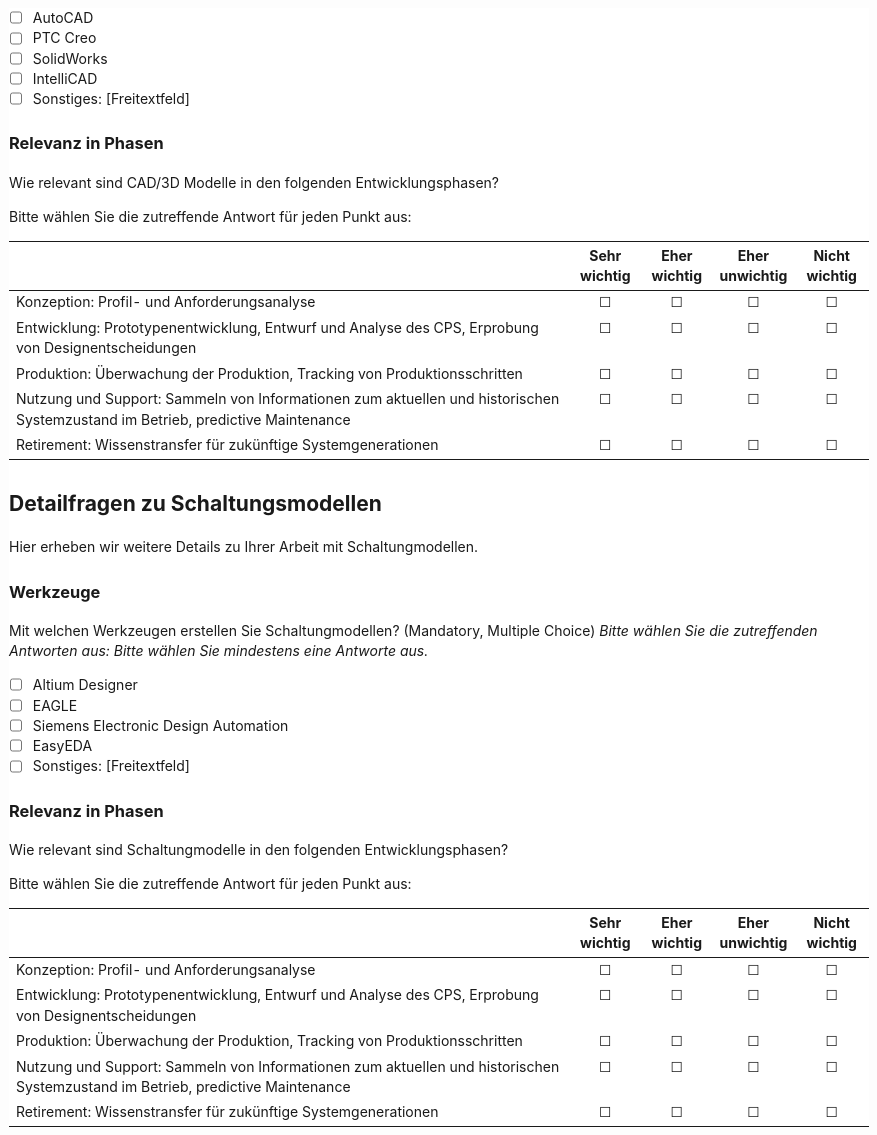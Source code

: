 - [ ] AutoCAD
- [ ] PTC Creo
- [ ] SolidWorks
- [ ] IntelliCAD
- [ ] Sonstiges: [Freitextfeld]

### Relevanz in Phasen
Wie relevant sind CAD/3D Modelle in den folgenden Entwicklungsphasen?

Bitte wählen Sie die zutreffende Antwort für jeden Punkt aus:

|                                                                                                                                | Sehr wichtig | Eher wichtig | Eher unwichtig | Nicht wichtig |
| ------------------------------------------------------------------------------------------------------------------------------ | :----------: | :----------: | :------------: | :-----------: |
| Konzeption: Profil- und Anforderungsanalyse                                                                                    |      ☐       |      ☐       |       ☐        |       ☐       |
| Entwicklung: Prototypenentwicklung, Entwurf und Analyse des CPS, Erprobung von Designentscheidungen                            |      ☐       |      ☐       |       ☐        |       ☐       |
| Produktion: Überwachung der Produktion, Tracking von Produktionsschritten                                                      |      ☐       |      ☐       |       ☐        |       ☐       |
| Nutzung und Support: Sammeln von Informationen zum aktuellen und historischen Systemzustand im Betrieb, predictive Maintenance |      ☐       |      ☐       |       ☐        |       ☐       |
| Retirement: Wissenstransfer für zukünftige Systemgenerationen                                                                  |      ☐       |      ☐       |       ☐        |       ☐       |


## Detailfragen zu Schaltungsmodellen
Hier erheben wir weitere Details zu Ihrer Arbeit mit Schaltungmodellen.

### Werkzeuge
Mit welchen Werkzeugen erstellen Sie Schaltungmodellen? (Mandatory, Multiple Choice)
*Bitte wählen Sie die zutreffenden Antworten aus:*
*Bitte wählen Sie mindestens eine Antworte aus.*

- [ ] Altium Designer
- [ ] EAGLE
- [ ] Siemens Electronic Design Automation
- [ ] EasyEDA
- [ ] Sonstiges: [Freitextfeld]

### Relevanz in Phasen
Wie relevant sind Schaltungmodelle in den folgenden Entwicklungsphasen?

Bitte wählen Sie die zutreffende Antwort für jeden Punkt aus:

|                                                                                                                                | Sehr wichtig | Eher wichtig | Eher unwichtig | Nicht wichtig |
| ------------------------------------------------------------------------------------------------------------------------------ | :----------: | :----------: | :------------: | :-----------: |
| Konzeption: Profil- und Anforderungsanalyse                                                                                    |      ☐       |      ☐       |       ☐        |       ☐       |
| Entwicklung: Prototypenentwicklung, Entwurf und Analyse des CPS, Erprobung von Designentscheidungen                            |      ☐       |      ☐       |       ☐        |       ☐       |
| Produktion: Überwachung der Produktion, Tracking von Produktionsschritten                                                      |      ☐       |      ☐       |       ☐        |       ☐       |
| Nutzung und Support: Sammeln von Informationen zum aktuellen und historischen Systemzustand im Betrieb, predictive Maintenance |      ☐       |      ☐       |       ☐        |       ☐       |
| Retirement: Wissenstransfer für zukünftige Systemgenerationen                                                                  |      ☐       |      ☐       |       ☐        |       ☐       |

